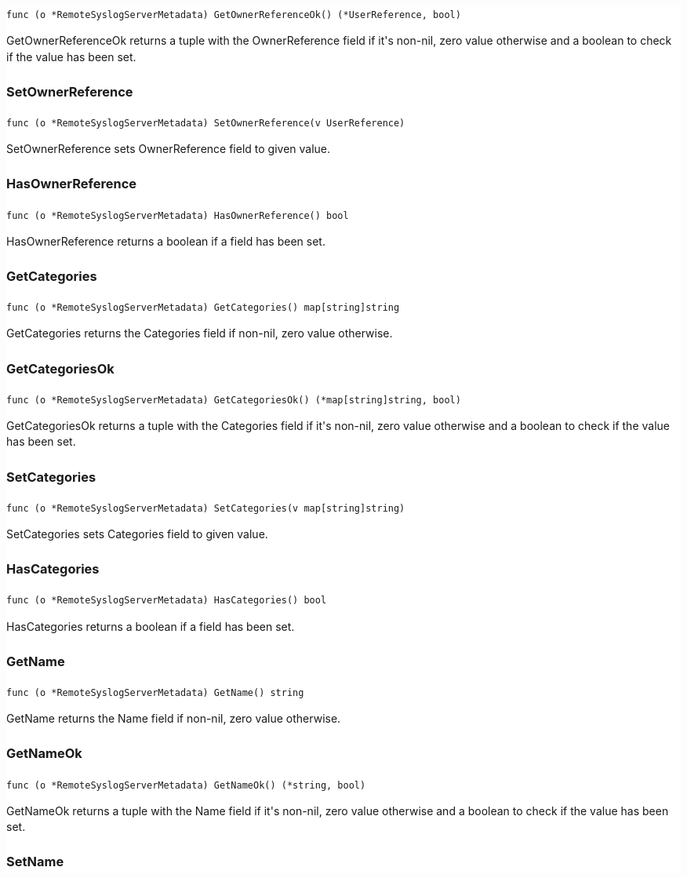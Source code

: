 `func (o *RemoteSyslogServerMetadata) GetOwnerReferenceOk() (*UserReference, bool)`

GetOwnerReferenceOk returns a tuple with the OwnerReference field if it's non-nil, zero value otherwise
and a boolean to check if the value has been set.

### SetOwnerReference

`func (o *RemoteSyslogServerMetadata) SetOwnerReference(v UserReference)`

SetOwnerReference sets OwnerReference field to given value.

### HasOwnerReference

`func (o *RemoteSyslogServerMetadata) HasOwnerReference() bool`

HasOwnerReference returns a boolean if a field has been set.

### GetCategories

`func (o *RemoteSyslogServerMetadata) GetCategories() map[string]string`

GetCategories returns the Categories field if non-nil, zero value otherwise.

### GetCategoriesOk

`func (o *RemoteSyslogServerMetadata) GetCategoriesOk() (*map[string]string, bool)`

GetCategoriesOk returns a tuple with the Categories field if it's non-nil, zero value otherwise
and a boolean to check if the value has been set.

### SetCategories

`func (o *RemoteSyslogServerMetadata) SetCategories(v map[string]string)`

SetCategories sets Categories field to given value.

### HasCategories

`func (o *RemoteSyslogServerMetadata) HasCategories() bool`

HasCategories returns a boolean if a field has been set.

### GetName

`func (o *RemoteSyslogServerMetadata) GetName() string`

GetName returns the Name field if non-nil, zero value otherwise.

### GetNameOk

`func (o *RemoteSyslogServerMetadata) GetNameOk() (*string, bool)`

GetNameOk returns a tuple with the Name field if it's non-nil, zero value otherwise
and a boolean to check if the value has been set.

### SetName
